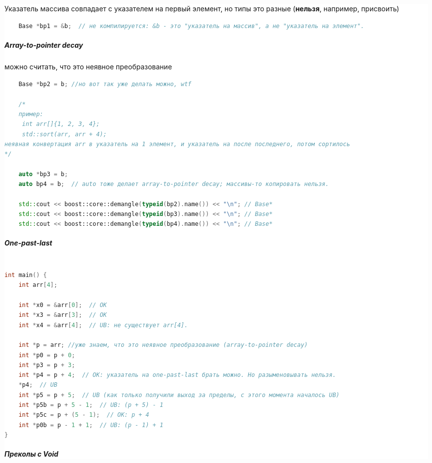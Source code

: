 Указатель массива совпадает с указателем на первый элемент, но типы это разные (**нельзя**, например, присвоить)
```C++
    Base *bp1 = &b;  // не компилируется: &b - это "указатель на массив", а не "указатель на элемент".

```

##### Array-to-pointer decay
можно считать, что это неявное преобразование
```C++
 	Base *bp2 = b; //но вот так уже делать можно, wtf

	/*
	пример:
	 int arr[]{1, 2, 3, 4};
     std::sort(arr, arr + 4); 
неявная конвертация arr в указатель на 1 элемент, и указатель на после последнего, потом сортилось 
*/

 	auto *bp3 = b;
    auto bp4 = b;  // auto тоже делает array-to-pointer decay; массивы-то копировать нельзя.

    std::cout << boost::core::demangle(typeid(bp2).name()) << "\n"; // Base*
    std::cout << boost::core::demangle(typeid(bp3).name()) << "\n"; // Base*
    std::cout << boost::core::demangle(typeid(bp4).name()) << "\n"; // Base*

```

##### One-past-last

```C

int main() {
    int arr[4];

    int *x0 = &arr[0];	// OK
    int *x3 = &arr[3]; 	// OK
    int *x4 = &arr[4];  // UB: не существует arr[4].

    int *p = arr; //уже знаем, что это неявное преобразование (array-to-pointer decay)
    int *p0 = p + 0;
    int *p3 = p + 3;
    int *p4 = p + 4;  // OK: указатель на one-past-last брать можно. Но разыменовывать нельзя.
    *p4;  // UB
    int *p5 = p + 5;  // UB (как только получили выход за пределы, с этого момента началось UB)
    int *p5b = p + 5 - 1;  // UB: (p + 5) - 1
    int *p5c = p + (5 - 1);  // OK: p + 4
    int *p0b = p - 1 + 1;  // UB: (p - 1) + 1
}
```
##### Преколы с Void 
